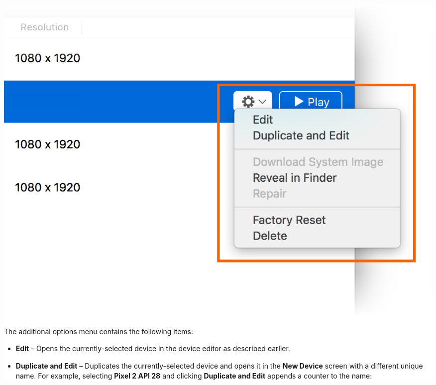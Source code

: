 [![Location of additional options menu](device-manager-images/mac/24-overflow-menu-sml.png)](device-manager-images/mac/24-overflow-menu.png#lightbox)

The additional options menu contains the following items:

- **Edit** &ndash; Opens the currently-selected device in the device
  editor as described earlier.

- **Duplicate and Edit** &ndash; Duplicates the currently-selected
  device and opens it in the **New Device** screen with a different
  unique name. For example, selecting **Pixel 2 API 28** and clicking
  **Duplicate and Edit** appends a counter to the name:
